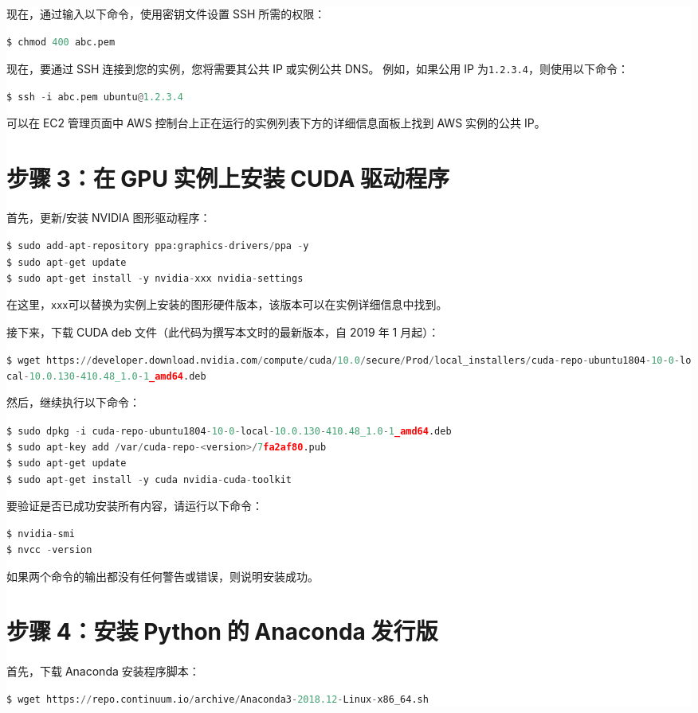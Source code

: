 现在，通过输入以下命令，使用密钥文件设置 SSH 所需的权限：

```py
$ chmod 400 abc.pem
```

现在，要通过 SSH 连接到您的实例，您将需要其公共 IP 或实例公共 DNS。 例如，如果公用 IP 为`1.2.3.4`，则使用以下命令：

```py
$ ssh -i abc.pem ubuntu@1.2.3.4
```

可以在 EC2 管理页面中 AWS 控制台上正在运行的实例列表下方的详细信息面板上找到 AWS 实例的公共 IP。

# 步骤 3：在 GPU 实例上安装 CUDA 驱动程序

首先，更新/安装 NVIDIA 图形驱动程序：

```py
$ sudo add-apt-repository ppa:graphics-drivers/ppa -y
$ sudo apt-get update
$ sudo apt-get install -y nvidia-xxx nvidia-settings
```

在这里，`xxx`可以替换为实例上安装的图形硬件版本，该版本可以在实例详细信息中找到。

接下来，下载 CUDA deb 文件（此代码为撰写本文时的最新版本，自 2019 年 1 月起）：

```py
$ wget https://developer.download.nvidia.com/compute/cuda/10.0/secure/Prod/local_installers/cuda-repo-ubuntu1804-10-0-local-10.0.130-410.48_1.0-1_amd64.deb
```

然后，继续执行以下命令：

```py
$ sudo dpkg -i cuda-repo-ubuntu1804-10-0-local-10.0.130-410.48_1.0-1_amd64.deb
$ sudo apt-key add /var/cuda-repo-<version>/7fa2af80.pub
$ sudo apt-get update
$ sudo apt-get install -y cuda nvidia-cuda-toolkit
```

要验证是否已成功安装所有内容，请运行以下命令：

```py
$ nvidia-smi
$ nvcc -version
```

如果两个命令的输出都没有任何警告或错误，则说明安装成功。

# 步骤 4：安装 Python 的 Anaconda 发行版

首先，下载 Anaconda 安装程序脚本：

```py
$ wget https://repo.continuum.io/archive/Anaconda3-2018.12-Linux-x86_64.sh
```

